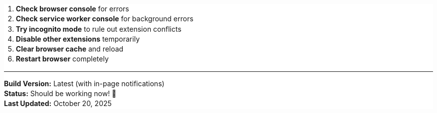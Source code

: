 1. **Check browser console** for errors
2. **Check service worker console** for background errors
3. **Try incognito mode** to rule out extension conflicts
4. **Disable other extensions** temporarily
5. **Clear browser cache** and reload
6. **Restart browser** completely

---

**Build Version:** Latest (with in-page notifications)  
**Status:** Should be working now! 🎉  
**Last Updated:** October 20, 2025
